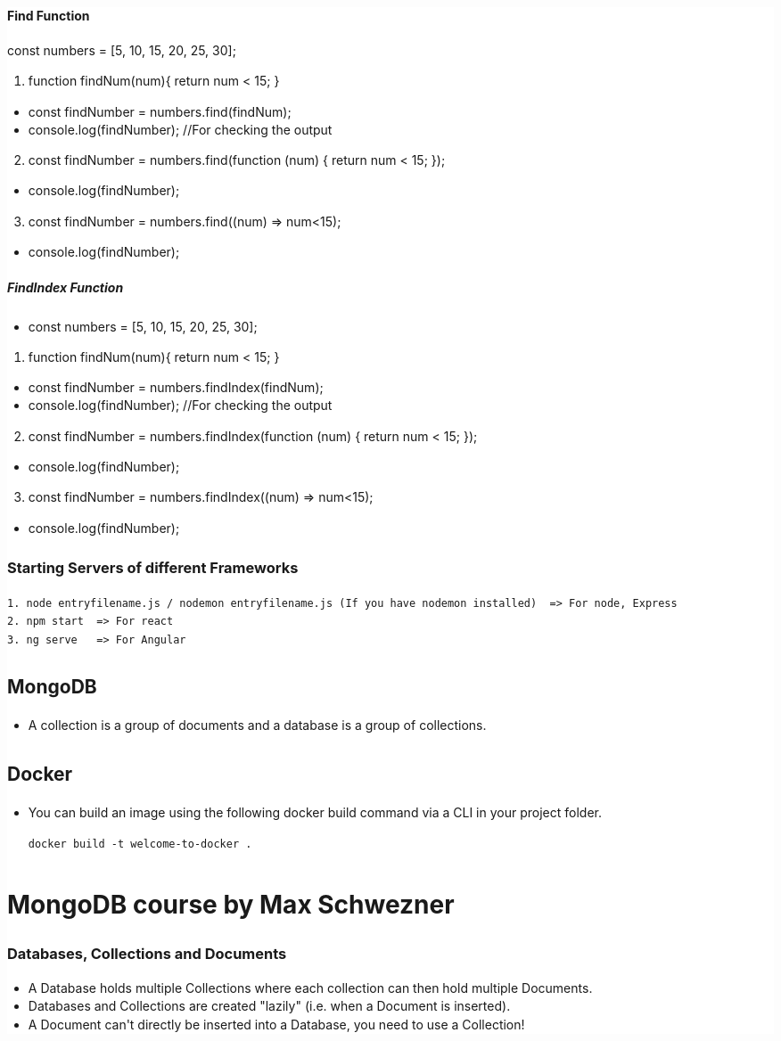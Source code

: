 #### Find Function

const numbers = [5, 10, 15, 20, 25, 30];

1. function findNum(num){
    return num < 15;
   }
- const findNumber = numbers.find(findNum);
- console.log(findNumber);  //For checking the output

2. const findNumber = numbers.find(function (num) {
   return num < 15;
   });
- console.log(findNumber);

3. const findNumber = numbers.find((num) => num<15);
- console.log(findNumber);

##### FindIndex Function

- const numbers = [5, 10, 15, 20, 25, 30];

1. function findNum(num){
    return num < 15;
   }
- const findNumber = numbers.findIndex(findNum);
- console.log(findNumber);  //For checking the output

2. const findNumber = numbers.findIndex(function (num) {
   return num < 15;
   });
- console.log(findNumber);

3. const findNumber = numbers.findIndex((num) => num<15);
- console.log(findNumber);

### Starting Servers of different Frameworks

    1. node entryfilename.js / nodemon entryfilename.js (If you have nodemon installed)  => For node, Express
    2. npm start  => For react
    3. ng serve   => For Angular

## MongoDB
- A collection is a group of documents and a database is a group of collections.

## Docker
- You can build an image using the following docker build command via a CLI in your project folder.

      docker build -t welcome-to-docker .

# MongoDB course by Max Schwezner
### Databases, Collections and Documents
- A Database holds multiple Collections where each collection can then hold multiple Documents.
- Databases and Collections are created "lazily" (i.e. when a Document is inserted).
- A Document can't directly be inserted into a Database, you need to use a Collection!
  
